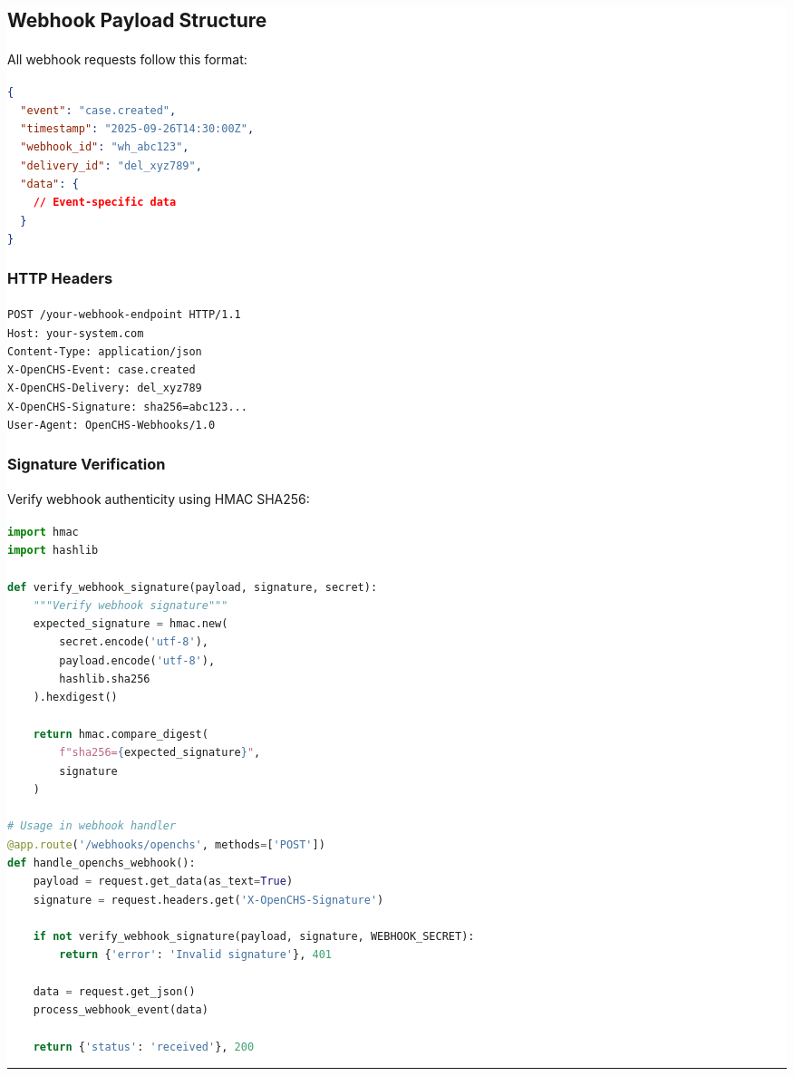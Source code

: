 
## Webhook Payload Structure

All webhook requests follow this format:

```json
{
  "event": "case.created",
  "timestamp": "2025-09-26T14:30:00Z",
  "webhook_id": "wh_abc123",
  "delivery_id": "del_xyz789",
  "data": {
    // Event-specific data
  }
}
```

### HTTP Headers

```
POST /your-webhook-endpoint HTTP/1.1
Host: your-system.com
Content-Type: application/json
X-OpenCHS-Event: case.created
X-OpenCHS-Delivery: del_xyz789
X-OpenCHS-Signature: sha256=abc123...
User-Agent: OpenCHS-Webhooks/1.0
```

### Signature Verification

Verify webhook authenticity using HMAC SHA256:

```python
import hmac
import hashlib

def verify_webhook_signature(payload, signature, secret):
    """Verify webhook signature"""
    expected_signature = hmac.new(
        secret.encode('utf-8'),
        payload.encode('utf-8'),
        hashlib.sha256
    ).hexdigest()
    
    return hmac.compare_digest(
        f"sha256={expected_signature}",
        signature
    )

# Usage in webhook handler
@app.route('/webhooks/openchs', methods=['POST'])
def handle_openchs_webhook():
    payload = request.get_data(as_text=True)
    signature = request.headers.get('X-OpenCHS-Signature')
    
    if not verify_webhook_signature(payload, signature, WEBHOOK_SECRET):
        return {'error': 'Invalid signature'}, 401
    
    data = request.get_json()
    process_webhook_event(data)
    
    return {'status': 'received'}, 200
```

---
